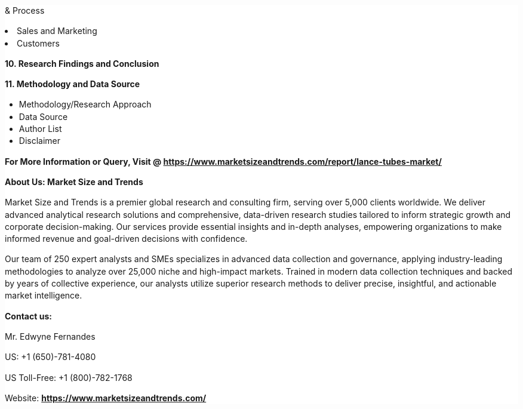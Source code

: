 &amp; Process</li><li>Sales and Marketing</li><li>Customers</li></ul><p><strong>10. Research Findings and Conclusion</strong></p><p><strong>11. Methodology and Data Source</strong></p><ul><li>Methodology/Research Approach</li><li>Data Source</li><li>Author List</li><li>Disclaimer</li></ul></p><p><strong>For More Information or Query, Visit @ <a href="https://www.marketsizeandtrends.com/report/lance-tubes-market/">https://www.marketsizeandtrends.com/report/lance-tubes-market/</a></strong></p><p><strong>About Us: Market Size and Trends</strong></p><p>Market Size and Trends is a premier global research and consulting firm, serving over 5,000 clients worldwide. We deliver advanced analytical research solutions and comprehensive, data-driven research studies tailored to inform strategic growth and corporate decision-making. Our services provide essential insights and in-depth analyses, empowering organizations to make informed revenue and goal-driven decisions with confidence.</p><p>Our team of 250 expert analysts and SMEs specializes in advanced data collection and governance, applying industry-leading methodologies to analyze over 25,000 niche and high-impact markets. Trained in modern data collection techniques and backed by years of collective experience, our analysts utilize superior research methods to deliver precise, insightful, and actionable market intelligence.</p><p><strong>Contact us:</strong></p><p>Mr. Edwyne Fernandes</p><p>US: +1 (650)-781-4080</p><p>US Toll-Free: +1 (800)-782-1768</p><p>Website: <strong><a href="https://www.marketsizeandtrends.com/">https://www.marketsizeandtrends.com/</a></strong></p>
